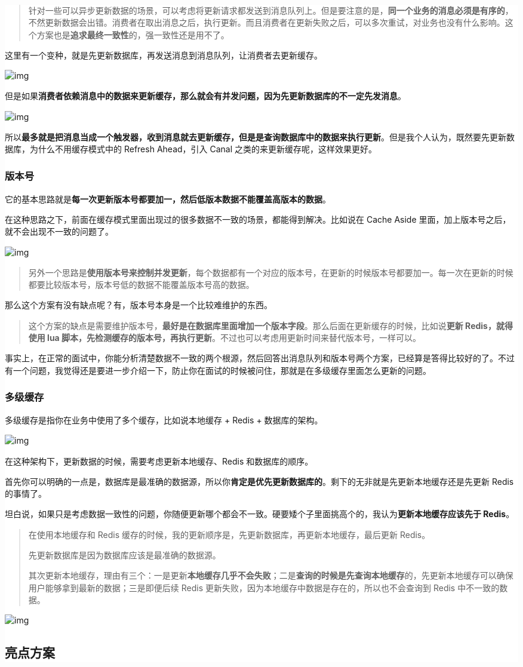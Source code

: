 > 针对一些可以异步更新数据的场景，可以考虑将更新请求都发送到消息队列上。但是要注意的是，**同一个业务的消息必须是有序的**，不然更新数据会出错。消费者在取出消息之后，执行更新。而且消费者在更新失败之后，可以多次重试，对业务也没有什么影响。这个方案也是**追求最终一致性**的，强一致性还是用不了。

这里有一个变种，就是先更新数据库，再发送消息到消息队列，让消费者去更新缓存。

![img](/images/cs/engineering/cache/08256646fff5ca822f214e03b1955fd2.png)

但是如果**消费者依赖消息中的数据来更新缓存，那么就会有并发问题，因为先更新数据库的不一定先发消息**。

![img](/images/cs/engineering/cache/e6e03bf4c3e6e6b95ac98048227715ca.png)

所以**最多就是把消息当成一个触发器，收到消息就去更新缓存，但是是查询数据库中的数据来执行更新**。但是我个人认为，既然要先更新数据库，为什么不用缓存模式中的 Refresh Ahead，引入 Canal 之类的来更新缓存呢，这样效果更好。

### 版本号

它的基本思路就是**每一次更新版本号都要加一，然后低版本数据不能覆盖高版本的数据**。

在这种思路之下，前面在缓存模式里面出现过的很多数据不一致的场景，都能得到解决。比如说在 Cache Aside 里面，加上版本号之后，就不会出现不一致的问题了。

![img](/images/cs/engineering/cache/d04a05caff1a016014e0c35c84e5b12e.png)

> 另外一个思路是**使用版本号来控制并发更新**，每个数据都有一个对应的版本号，在更新的时候版本号都要加一。每一次在更新的时候都要比较版本号，版本号低的数据不能覆盖版本号高的数据。

那么这个方案有没有缺点呢？有，版本号本身是一个比较难维护的东西。

> 这个方案的缺点是需要维护版本号，**最好是在数据库里面增加一个版本字段**。那么后面在更新缓存的时候，比如说**更新 Redis，就得使用 lua 脚本，先检测缓存的版本号，再执行更新**。不过也可以考虑用更新时间来替代版本号，一样可以。

事实上，在正常的面试中，你能分析清楚数据不一致的两个根源，然后回答出消息队列和版本号两个方案，已经算是答得比较好的了。不过有一个问题，我觉得还是要进一步介绍一下，防止你在面试的时候被问住，那就是在多级缓存里面怎么更新的问题。

### 多级缓存

多级缓存是指你在业务中使用了多个缓存，比如说本地缓存 + Redis + 数据库的架构。

![img](/images/cs/engineering/cache/68c5e318a4fe14cf9e3161ed772bace5.png)

在这种架构下，更新数据的时候，需要考虑更新本地缓存、Redis 和数据库的顺序。

首先你可以明确的一点是，数据库是最准确的数据源，所以你**肯定是优先更新数据库的**。剩下的无非就是先更新本地缓存还是先更新 Redis 的事情了。

坦白说，如果只是考虑数据一致性的问题，你随便更新哪个都会不一致。硬要矮个子里面挑高个的，我认为**更新本地缓存应该先于 Redis**。

> 在使用本地缓存和 Redis 缓存的时候，我的更新顺序是，先更新数据库，再更新本地缓存，最后更新 Redis。
>
> 先更新数据库是因为数据库应该是最准确的数据源。 
>
> 其次更新本地缓存，理由有三个：一是更新**本地缓存几乎不会失败**；二是**查询的时候是先查询本地缓存**的，先更新本地缓存可以确保用户能够拿到最新的数据；三是即便后续 Redis 更新失败，因为本地缓存中数据是存在的，所以也不会查询到 Redis 中不一致的数据。

![img](/images/cs/engineering/cache/39bafa4dcf17f387a33d431ee26d772c.png)



## 亮点方案
